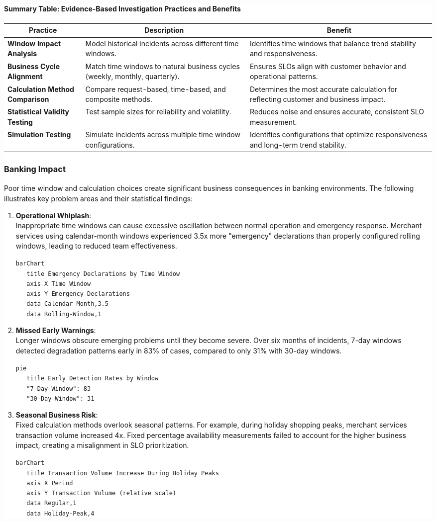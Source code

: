 #### Summary Table: Evidence-Based Investigation Practices and Benefits

| Practice | Description | Benefit |
| --------------------------------- | --------------------------------------------------------------------------- | ------------------------------------------------------------------------------------- |
| **Window Impact Analysis** | Model historical incidents across different time windows. | Identifies time windows that balance trend stability and responsiveness. |
| **Business Cycle Alignment** | Match time windows to natural business cycles (weekly, monthly, quarterly). | Ensures SLOs align with customer behavior and operational patterns. |
| **Calculation Method Comparison** | Compare request-based, time-based, and composite methods. | Determines the most accurate calculation for reflecting customer and business impact. |
| **Statistical Validity Testing** | Test sample sizes for reliability and volatility. | Reduces noise and ensures accurate, consistent SLO measurement. |
| **Simulation Testing** | Simulate incidents across multiple time window configurations. | Identifies configurations that optimize responsiveness and long-term trend stability. |

### Banking Impact

Poor time window and calculation choices create significant business consequences in banking environments. The following illustrates key problem areas and their statistical findings:

1. **Operational Whiplash**:\
   Inappropriate time windows can cause excessive oscillation between normal operation and emergency response. Merchant services using calendar-month windows experienced 3.5x more "emergency" declarations than properly configured rolling windows, leading to reduced team effectiveness.

   ```mermaid
   barChart
      title Emergency Declarations by Time Window
      axis X Time Window
      axis Y Emergency Declarations
      data Calendar-Month,3.5
      data Rolling-Window,1
   ```

2. **Missed Early Warnings**:\
   Longer windows obscure emerging problems until they become severe. Over six months of incidents, 7-day windows detected degradation patterns early in 83% of cases, compared to only 31% with 30-day windows.

   ```mermaid
   pie
      title Early Detection Rates by Window
      "7-Day Window": 83
      "30-Day Window": 31
   ```

3. **Seasonal Business Risk**:\
   Fixed calculation methods overlook seasonal patterns. For example, during holiday shopping peaks, merchant services transaction volume increased 4x. Fixed percentage availability measurements failed to account for the higher business impact, creating a misalignment in SLO prioritization.

   ```mermaid
   barChart
      title Transaction Volume Increase During Holiday Peaks
      axis X Period
      axis Y Transaction Volume (relative scale)
      data Regular,1
      data Holiday-Peak,4
   ```
